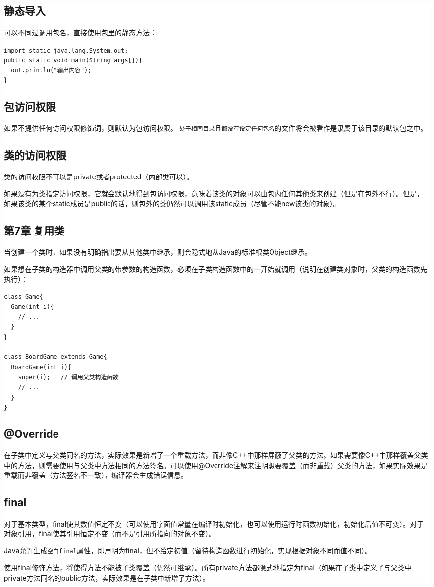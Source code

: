 ## 静态导入
可以不同过调用包名，直接使用包里的静态方法：
```
import static java.lang.System.out;
public static void main(String args[]){
  out.println("输出内容");
}
```

## 包访问权限
如果不提供任何访问权限修饰词，则默认为包访问权限。
`处于相同目录`且`都没有设定任何包名`的文件将会被看作是隶属于该目录的默认包之中。

## 类的访问权限
类的访问权限不可以是private或者protected（内部类可以）。

如果没有为类指定访问权限，它就会默认地得到包访问权限，意味着该类的对象可以由包内任何其他类来创建（但是在包外不行）。但是，如果该类的某个static成员是public的话，则包外的类仍然可以调用该static成员（尽管不能new该类的对象）。


## 第7章 复用类
当创建一个类时，如果没有明确指出要从其他类中继承，则会隐式地从Java的标准根类Object继承。

如果想在子类的构造器中调用父类的带参数的构造函数，必须在子类构造函数中的一开始就调用（说明在创建类对象时，父类的构造函数先执行）：
```
class Game{
  Game(int i){
    // ...
  }
}

class BoardGame extends Game{
  BoardGame(int i){
    super(i);   // 调用父类构造函数
    // ...
  }
}
```

## @Override
在子类中定义与父类同名的方法，实际效果是新增了一个重载方法，而非像C++中那样屏蔽了父类的方法。如果需要像C++中那样覆盖父类中的方法，则需要使用与父类中方法相同的方法签名。可以使用@Override注解来注明想要覆盖（而非重载）父类的方法，如果实际效果是重载而非覆盖（方法签名不一致），编译器会生成错误信息。

## final
对于基本类型，final使其数值恒定不变（可以使用字面值常量在编译时初始化，也可以使用运行时函数初始化，初始化后值不可变）。对于对象引用，final使其引用恒定不变（而不是引用所指向的对象不变）。

Java允许生成`空白final`属性，即声明为final，但不给定初值（留待构造函数进行初始化，实现根据对象不同而值不同）。

使用final修饰方法，将使得方法不能被子类覆盖（仍然可继承）。所有private方法都隐式地指定为final（如果在子类中定义了与父类中private方法同名的public方法，实际效果是在子类中新增了方法）。
